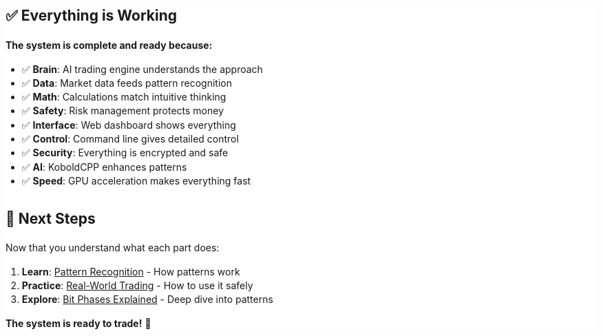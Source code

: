 ## ✅ Everything is Working

**The system is complete and ready because:**

- ✅ **Brain**: AI trading engine understands the approach
- ✅ **Data**: Market data feeds pattern recognition
- ✅ **Math**: Calculations match intuitive thinking
- ✅ **Safety**: Risk management protects money
- ✅ **Interface**: Web dashboard shows everything
- ✅ **Control**: Command line gives detailed control
- ✅ **Security**: Everything is encrypted and safe
- ✅ **AI**: KoboldCPP enhances patterns
- ✅ **Speed**: GPU acceleration makes everything fast

## 🚀 Next Steps

Now that you understand what each part does:

1. **Learn**: [Pattern Recognition](03_pattern_recognition.md) - How patterns work
2. **Practice**: [Real-World Trading](04_real_world_trading.md) - How to use it safely
3. **Explore**: [Bit Phases Explained](05_bit_phases_explained.md) - Deep dive into patterns

**The system is ready to trade!** 🎯 